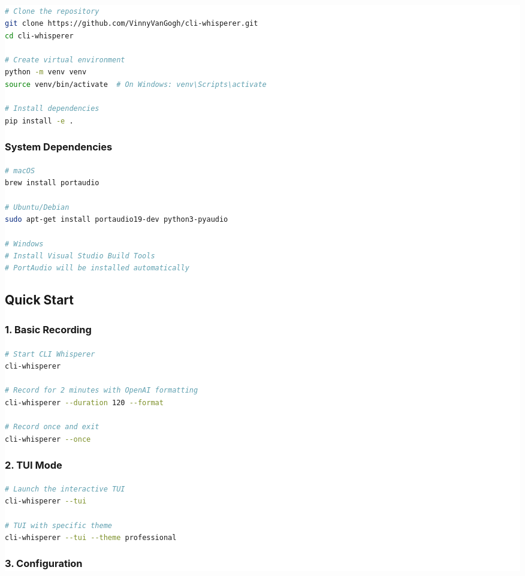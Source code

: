 ```bash
# Clone the repository
git clone https://github.com/VinnyVanGogh/cli-whisperer.git
cd cli-whisperer

# Create virtual environment
python -m venv venv
source venv/bin/activate  # On Windows: venv\Scripts\activate

# Install dependencies
pip install -e .
```

### System Dependencies

```bash
# macOS
brew install portaudio

# Ubuntu/Debian
sudo apt-get install portaudio19-dev python3-pyaudio

# Windows
# Install Visual Studio Build Tools
# PortAudio will be installed automatically
```

## Quick Start

### 1. Basic Recording

```bash
# Start CLI Whisperer
cli-whisperer

# Record for 2 minutes with OpenAI formatting
cli-whisperer --duration 120 --format

# Record once and exit
cli-whisperer --once
```

### 2. TUI Mode

```bash
# Launch the interactive TUI
cli-whisperer --tui

# TUI with specific theme
cli-whisperer --tui --theme professional
```

### 3. Configuration
